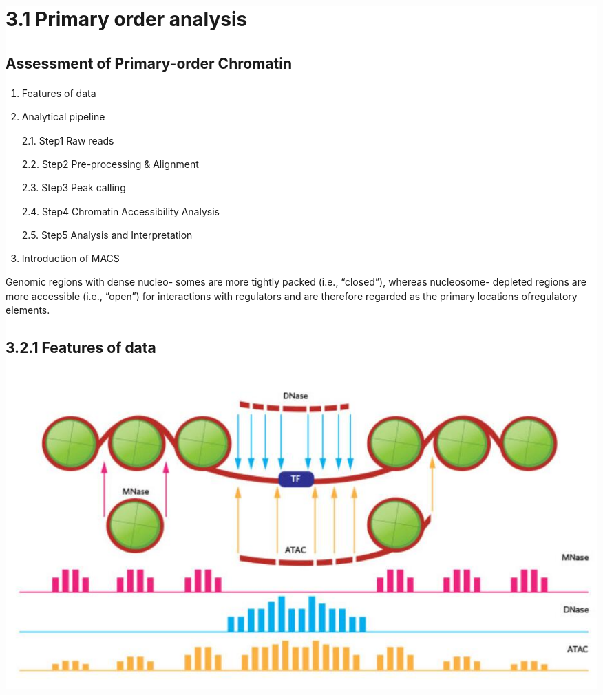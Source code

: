 # 3.1 Primary order analysis

## Assessment of Primary-order Chromatin

1. Features of data 
2. Analytical pipeline  


    2.1. Step1 Raw reads  


    2.2. Step2 Pre-processing & Alignment  


    2.3. Step3 Peak calling  


    2.4. Step4 Chromatin Accessibility Analysis  


    2.5. Step5 Analysis and Interpretation  

3. Introduction of MACS 

Genomic regions with dense nucleo- somes are more tightly packed \(i.e., “closed”\), whereas nucleosome- depleted regions are more accessible \(i.e., “open”\) for interactions with regulators and are therefore regarded as the primary locations ofregulatory elements.

## 3.2.1 Features of data

![](../.gitbook/assets/pri.jpg)
